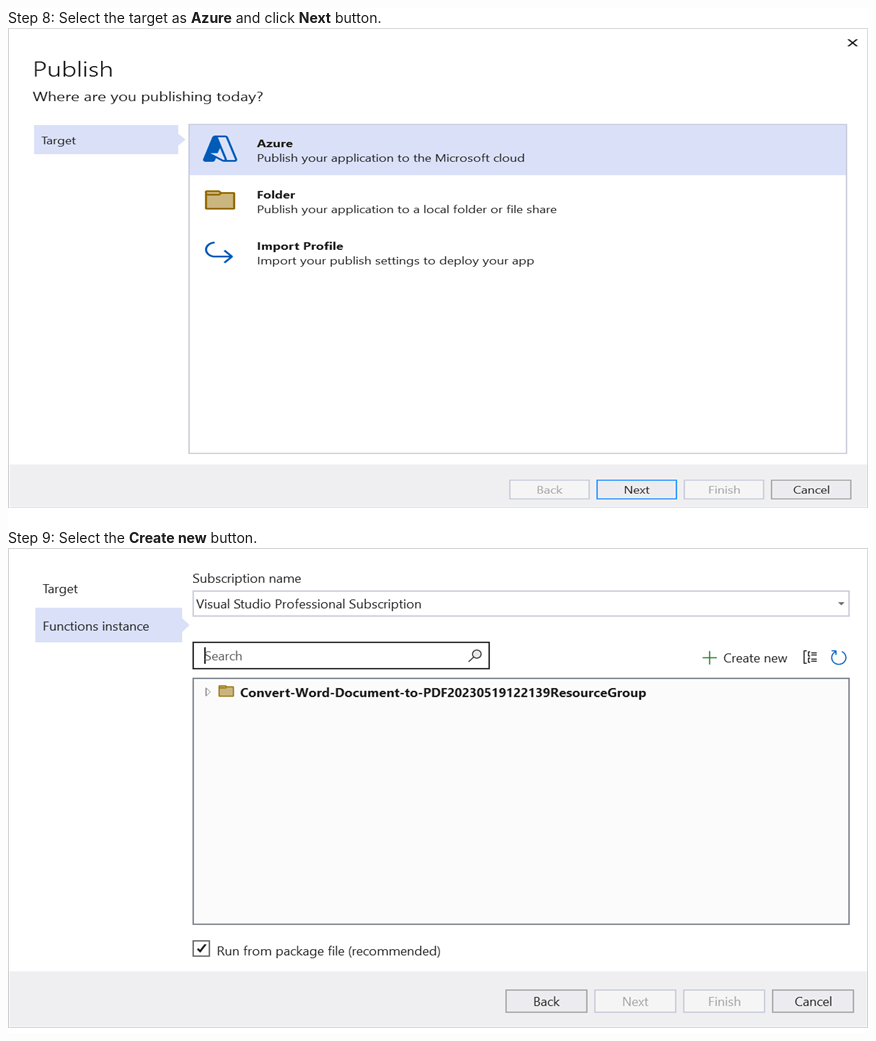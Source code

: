 Step 8: Select the target as **Azure** and click **Next** button.
![Select the target as Azure](Azure_Images/Functions_v1/Target_WordtoPDF.png)

Step 9: Select the **Create new** button.
![Configure Hosting Plan](Azure_Images/Functions_v1/Function_Instance_WordtoPDF.png)
